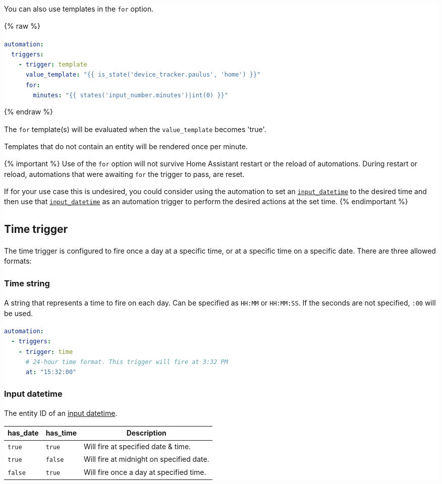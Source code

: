You can also use templates in the `for` option.

{% raw %}

```yaml
automation:
  triggers:
    - trigger: template
      value_template: "{{ is_state('device_tracker.paulus', 'home') }}"
      for:
        minutes: "{{ states('input_number.minutes')|int(0) }}"
```

{% endraw %}

The `for` template(s) will be evaluated when the `value_template` becomes 'true'.

Templates that do not contain an entity will be rendered once per minute.

{% important %}
Use of the `for` option will not survive Home Assistant restart or the reload of automations. During restart or reload, automations that were awaiting `for` the trigger to pass, are reset.

If for your use case this is undesired, you could consider using the automation to set an [`input_datetime`](/integrations/input_datetime) to the desired time and then use that [`input_datetime`](/integrations/input_datetime) as an automation trigger to perform the desired actions at the set time.
{% endimportant %}

## Time trigger

The time trigger is configured to fire once a day at a specific time, or at a specific time on a specific date. There are three allowed formats:

### Time string

A string that represents a time to fire on each day. Can be specified as `HH:MM` or `HH:MM:SS`. If the seconds are not specified, `:00` will be used.

```yaml
automation:
  - triggers:
    - trigger: time
      # 24-hour time format. This trigger will fire at 3:32 PM
      at: "15:32:00"
```

### Input datetime

The entity ID of an [input datetime](/integrations/input_datetime/).

| has_date | has_time | Description                              |
| -------- | -------- | ---------------------------------------- |
| `true`   | `true`   | Will fire at specified date & time.      |
| `true`   | `false`  | Will fire at midnight on specified date. |
| `false`  | `true`   | Will fire once a day at specified time.  |
